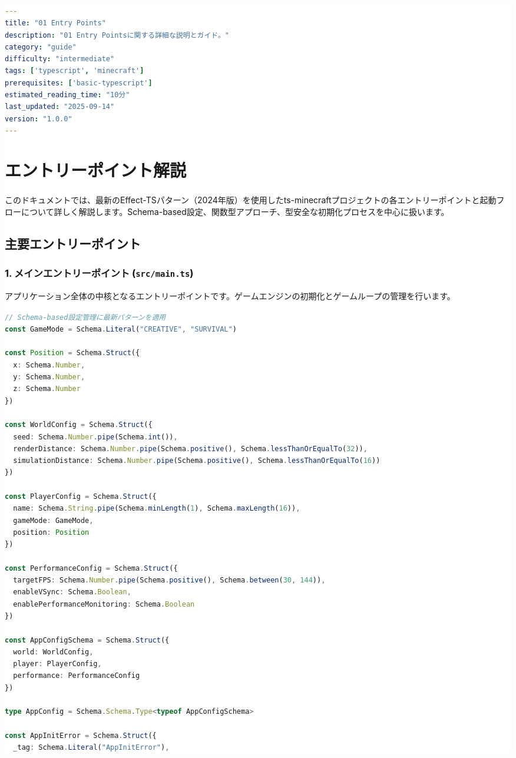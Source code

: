 ```yaml
---
title: "01 Entry Points"
description: "01 Entry Pointsに関する詳細な説明とガイド。"
category: "guide"
difficulty: "intermediate"
tags: ['typescript', 'minecraft']
prerequisites: ['basic-typescript']
estimated_reading_time: "10分"
last_updated: "2025-09-14"
version: "1.0.0"
---
```


# エントリーポイント解説

このドキュメントでは、最新のEffect-TSパターン（2024年版）を使用したts-minecraftプロジェクトの各エントリーポイントと起動フローについて詳しく解説します。Schema-based設定、関数型アプローチ、型安全な初期化プロセスを中心に扱います。

## 主要エントリーポイント

### 1. メインエントリーポイント (`src/main.ts`)

アプリケーション全体の中核となるエントリーポイントです。ゲームエンジンの初期化とゲームループの管理を行います。

```typescript
// Schema-based設定管理に最新パターンを適用
const GameMode = Schema.Literal("CREATIVE", "SURVIVAL")

const Position = Schema.Struct({
  x: Schema.Number,
  y: Schema.Number,
  z: Schema.Number
})

const WorldConfig = Schema.Struct({
  seed: Schema.Number.pipe(Schema.int()),
  renderDistance: Schema.Number.pipe(Schema.positive(), Schema.lessThanOrEqualTo(32)),
  simulationDistance: Schema.Number.pipe(Schema.positive(), Schema.lessThanOrEqualTo(16))
})

const PlayerConfig = Schema.Struct({
  name: Schema.String.pipe(Schema.minLength(1), Schema.maxLength(16)),
  gameMode: GameMode,
  position: Position
})

const PerformanceConfig = Schema.Struct({
  targetFPS: Schema.Number.pipe(Schema.positive(), Schema.between(30, 144)),
  enableVSync: Schema.Boolean,
  enablePerformanceMonitoring: Schema.Boolean
})

const AppConfigSchema = Schema.Struct({
  world: WorldConfig,
  player: PlayerConfig,
  performance: PerformanceConfig
})

type AppConfig = Schema.Schema.Type<typeof AppConfigSchema>

const AppInitError = Schema.Struct({
  _tag: Schema.Literal("AppInitError"),
```